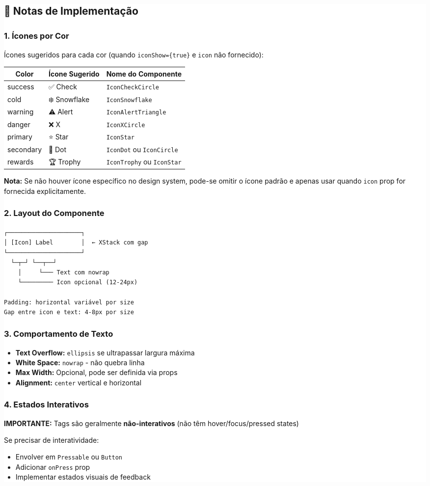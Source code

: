 
## 🔧 Notas de Implementação

### 1. Ícones por Cor

Ícones sugeridos para cada cor (quando `iconShow={true}` e `icon` não fornecido):

| Color | Ícone Sugerido | Nome do Componente |
|-------|----------------|-------------------|
| success | ✅ Check | `IconCheckCircle` |
| cold | ❄️ Snowflake | `IconSnowflake` |
| warning | ⚠️ Alert | `IconAlertTriangle` |
| danger | ❌ X | `IconXCircle` |
| primary | ⭐ Star | `IconStar` |
| secondary | 🔘 Dot | `IconDot` ou `IconCircle` |
| rewards | 🏆 Trophy | `IconTrophy` ou `IconStar` |

**Nota:** Se não houver ícone específico no design system, pode-se omitir o ícone padrão e apenas usar quando `icon` prop for fornecida explicitamente.

### 2. Layout do Componente

```
┌─────────────────────┐
│ [Icon] Label        │  ← XStack com gap
└─────────────────────┘
  └─┬─┘ └──┬──┘
    │     └─── Text com nowrap
    └───────── Icon opcional (12-24px)

Padding: horizontal variável por size
Gap entre icon e text: 4-8px por size
```

### 3. Comportamento de Texto

- **Text Overflow:** `ellipsis` se ultrapassar largura máxima
- **White Space:** `nowrap` - não quebra linha
- **Max Width:** Opcional, pode ser definida via props
- **Alignment:** `center` vertical e horizontal

### 4. Estados Interativos

**IMPORTANTE:** Tags são geralmente **não-interativos** (não têm hover/focus/pressed states)

Se precisar de interatividade:
- Envolver em `Pressable` ou `Button`
- Adicionar `onPress` prop
- Implementar estados visuais de feedback
